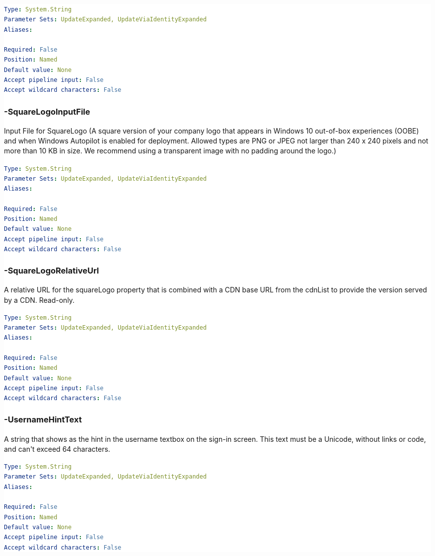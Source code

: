 ```yaml
Type: System.String
Parameter Sets: UpdateExpanded, UpdateViaIdentityExpanded
Aliases:

Required: False
Position: Named
Default value: None
Accept pipeline input: False
Accept wildcard characters: False
```

### -SquareLogoInputFile
Input File for SquareLogo (A square version of your company logo that appears in Windows 10 out-of-box experiences (OOBE) and when Windows Autopilot is enabled for deployment.
Allowed types are PNG or JPEG not larger than 240 x 240 pixels and not more than 10 KB in size.
We recommend using a transparent image with no padding around the logo.)

```yaml
Type: System.String
Parameter Sets: UpdateExpanded, UpdateViaIdentityExpanded
Aliases:

Required: False
Position: Named
Default value: None
Accept pipeline input: False
Accept wildcard characters: False
```

### -SquareLogoRelativeUrl
A relative URL for the squareLogo property that is combined with a CDN base URL from the cdnList to provide the version served by a CDN.
Read-only.

```yaml
Type: System.String
Parameter Sets: UpdateExpanded, UpdateViaIdentityExpanded
Aliases:

Required: False
Position: Named
Default value: None
Accept pipeline input: False
Accept wildcard characters: False
```

### -UsernameHintText
A string that shows as the hint in the username textbox on the sign-in screen.
This text must be a Unicode, without links or code, and can't exceed 64 characters.

```yaml
Type: System.String
Parameter Sets: UpdateExpanded, UpdateViaIdentityExpanded
Aliases:

Required: False
Position: Named
Default value: None
Accept pipeline input: False
Accept wildcard characters: False
```
